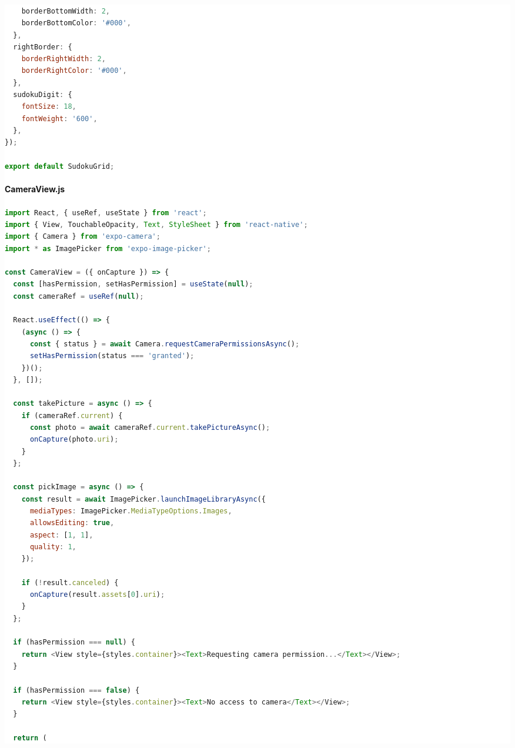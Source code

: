 ```javascript
    borderBottomWidth: 2,
    borderBottomColor: '#000',
  },
  rightBorder: {
    borderRightWidth: 2,
    borderRightColor: '#000',
  },
  sudokuDigit: {
    fontSize: 18,
    fontWeight: '600',
  },
});

export default SudokuGrid;
```

#### CameraView.js
```javascript
import React, { useRef, useState } from 'react';
import { View, TouchableOpacity, Text, StyleSheet } from 'react-native';
import { Camera } from 'expo-camera';
import * as ImagePicker from 'expo-image-picker';

const CameraView = ({ onCapture }) => {
  const [hasPermission, setHasPermission] = useState(null);
  const cameraRef = useRef(null);

  React.useEffect(() => {
    (async () => {
      const { status } = await Camera.requestCameraPermissionsAsync();
      setHasPermission(status === 'granted');
    })();
  }, []);

  const takePicture = async () => {
    if (cameraRef.current) {
      const photo = await cameraRef.current.takePictureAsync();
      onCapture(photo.uri);
    }
  };

  const pickImage = async () => {
    const result = await ImagePicker.launchImageLibraryAsync({
      mediaTypes: ImagePicker.MediaTypeOptions.Images,
      allowsEditing: true,
      aspect: [1, 1],
      quality: 1,
    });

    if (!result.canceled) {
      onCapture(result.assets[0].uri);
    }
  };

  if (hasPermission === null) {
    return <View style={styles.container}><Text>Requesting camera permission...</Text></View>;
  }
  
  if (hasPermission === false) {
    return <View style={styles.container}><Text>No access to camera</Text></View>;
  }

  return (
```
